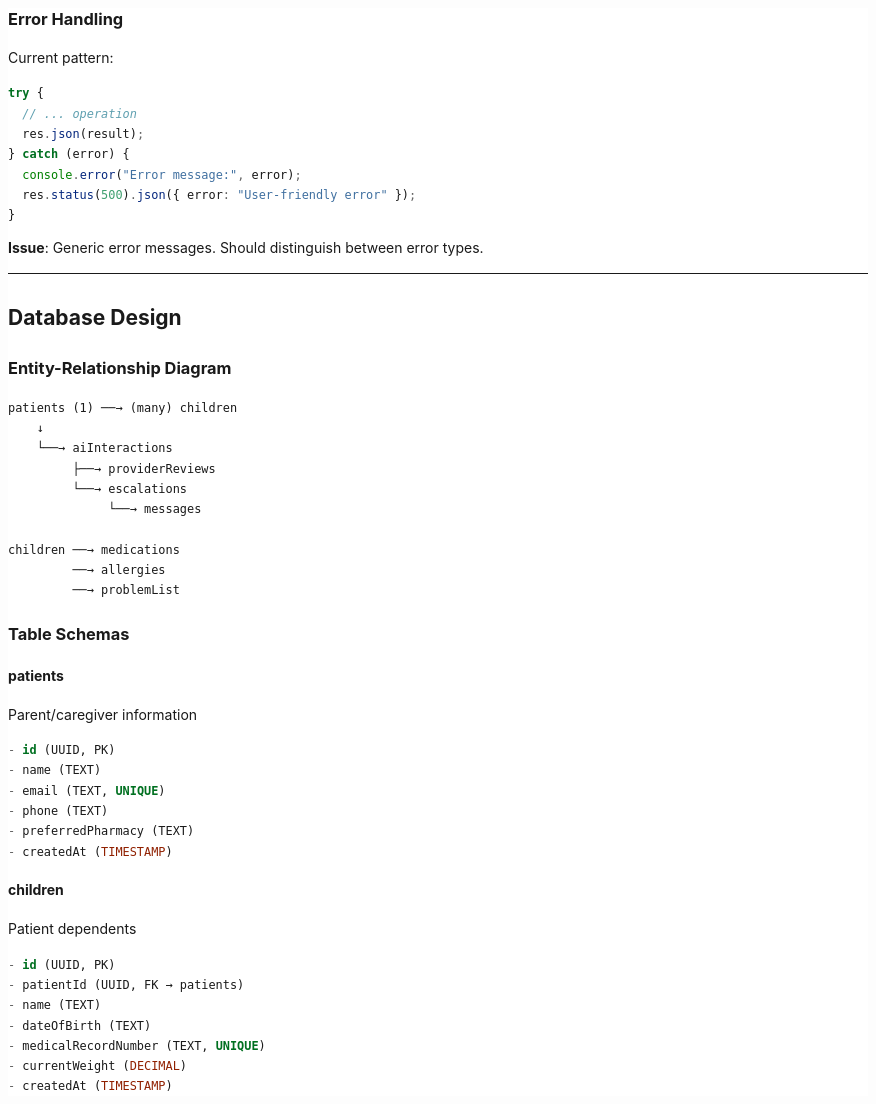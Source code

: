 ### Error Handling

Current pattern:
```typescript
try {
  // ... operation
  res.json(result);
} catch (error) {
  console.error("Error message:", error);
  res.status(500).json({ error: "User-friendly error" });
}
```

**Issue**: Generic error messages. Should distinguish between error types.

---

## Database Design

### Entity-Relationship Diagram

```
patients (1) ──→ (many) children
    ↓
    └──→ aiInteractions
         ├──→ providerReviews
         └──→ escalations
              └──→ messages

children ──→ medications
         ──→ allergies
         ──→ problemList
```

### Table Schemas

#### patients
Parent/caregiver information
```sql
- id (UUID, PK)
- name (TEXT)
- email (TEXT, UNIQUE)
- phone (TEXT)
- preferredPharmacy (TEXT)
- createdAt (TIMESTAMP)
```

#### children
Patient dependents
```sql
- id (UUID, PK)
- patientId (UUID, FK → patients)
- name (TEXT)
- dateOfBirth (TEXT)
- medicalRecordNumber (TEXT, UNIQUE)
- currentWeight (DECIMAL)
- createdAt (TIMESTAMP)
```
